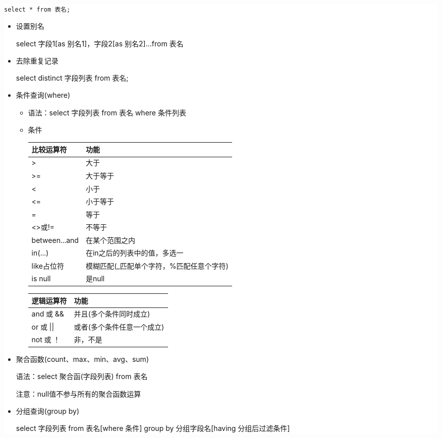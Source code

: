     select * from 表名;

  - 设置别名

    select 字段1[as 别名1]，字段2[as 别名2]...from 表名

  - 去除重复记录

    select distinct 字段列表 from 表名;
    
    

- 条件查询(where)

  - 语法：select 字段列表 from 表名 where 条件列表

  - 条件

    | 比较运算符    | 功能                                     |
    | ------------- | ---------------------------------------- |
    | >             | 大于                                     |
    | >=            | 大于等于                                 |
    | <             | 小于                                     |
    | <=            | 小于等于                                 |
    | =             | 等于                                     |
    | <>或!=        | 不等于                                   |
    | between...and | 在某个范围之内                           |
    | in(...)       | 在in之后的列表中的值，多选一             |
    | like占位符    | 模糊匹配(_匹配单个字符，%匹配任意个字符) |
    | is null       | 是null                                   |
    
    | 逻辑运算符 | 功能                       |
    | ---------- | -------------------------- |
    | and 或 &&  | 并且(多个条件同时成立)     |
    | or 或 \|\| | 或者(多个条件任意一个成立) |
    | not 或 ！  | 非，不是                   |
    
    

- 聚合函数(count、max、min、avg、sum)

  语法：select 聚合函(字段列表) from 表名

  注意：null值不参与所有的聚合函数运算

  

- 分组查询(group by)

  select 字段列表 from 表名[where 条件] group by 分组字段名[having 分组后过滤条件]

  